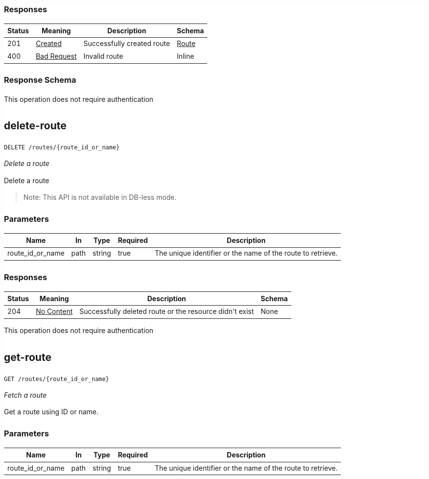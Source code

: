 <h3 id="create-route-responses">Responses</h3>

|Status|Meaning|Description|Schema|
|---|---|---|---|
|201|[Created](https://tools.ietf.org/html/rfc7231#section-6.3.2)|Successfully created route|[Route](#schemaroute)|
|400|[Bad Request](https://tools.ietf.org/html/rfc7231#section-6.5.1)|Invalid route|Inline|

<h3 id="create-route-responseschema">Response Schema</h3>

<aside class="success">
This operation does not require authentication
</aside>

## delete-route

<a id="opIddelete-route"></a>

`DELETE /routes/{route_id_or_name}`

*Delete a route*

Delete a route

> Note: This API is not available in DB-less mode.

<h3 id="delete-route-parameters">Parameters</h3>

|Name|In|Type|Required|Description|
|---|---|---|---|---|
|route_id_or_name|path|string|true|The unique identifier or the name of the route to retrieve.|

<h3 id="delete-route-responses">Responses</h3>

|Status|Meaning|Description|Schema|
|---|---|---|---|
|204|[No Content](https://tools.ietf.org/html/rfc7231#section-6.3.5)|Successfully deleted route or the resource didn't exist|None|

<aside class="success">
This operation does not require authentication
</aside>

## get-route

<a id="opIdget-route"></a>

`GET /routes/{route_id_or_name}`

*Fetch a route*

Get a route using ID or name.

<h3 id="get-route-parameters">Parameters</h3>

|Name|In|Type|Required|Description|
|---|---|---|---|---|
|route_id_or_name|path|string|true|The unique identifier or the name of the route to retrieve.|
